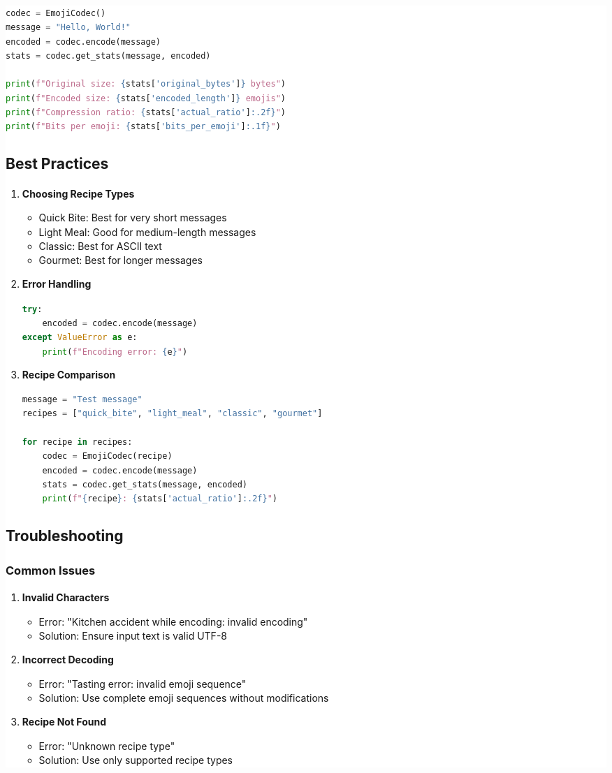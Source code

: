 ```python
codec = EmojiCodec()
message = "Hello, World!"
encoded = codec.encode(message)
stats = codec.get_stats(message, encoded)

print(f"Original size: {stats['original_bytes']} bytes")
print(f"Encoded size: {stats['encoded_length']} emojis")
print(f"Compression ratio: {stats['actual_ratio']:.2f}")
print(f"Bits per emoji: {stats['bits_per_emoji']:.1f}")
```

## Best Practices

1. **Choosing Recipe Types**
   - Quick Bite: Best for very short messages
   - Light Meal: Good for medium-length messages
   - Classic: Best for ASCII text
   - Gourmet: Best for longer messages

2. **Error Handling**
   ```python
   try:
       encoded = codec.encode(message)
   except ValueError as e:
       print(f"Encoding error: {e}")
   ```

3. **Recipe Comparison**
   ```python
   message = "Test message"
   recipes = ["quick_bite", "light_meal", "classic", "gourmet"]
   
   for recipe in recipes:
       codec = EmojiCodec(recipe)
       encoded = codec.encode(message)
       stats = codec.get_stats(message, encoded)
       print(f"{recipe}: {stats['actual_ratio']:.2f}")
   ```

## Troubleshooting

### Common Issues

1. **Invalid Characters**
   - Error: "Kitchen accident while encoding: invalid encoding"
   - Solution: Ensure input text is valid UTF-8

2. **Incorrect Decoding**
   - Error: "Tasting error: invalid emoji sequence"
   - Solution: Use complete emoji sequences without modifications

3. **Recipe Not Found**
   - Error: "Unknown recipe type"
   - Solution: Use only supported recipe types
